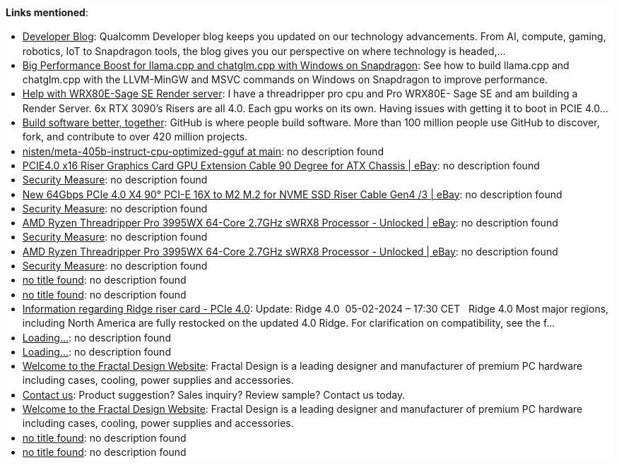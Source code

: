 
<div class="linksMentioned">

<strong>Links mentioned</strong>:

<ul>
<li>
<a href="https://www.qualcomm.com/developer/blog">Developer Blog</a>: Qualcomm Developer blog keeps you updated on our technology advancements. From AI, compute, gaming, robotics, IoT to Snapdragon tools, the blog gives you our perspective on where technology is headed,...</li><li><a href="https://www.qualcomm.com/developer/blog/2024/04/big-performance-boost-llama-cpp-chatglm-cpp-with-windows-on-snapdragon">Big Performance Boost for llama.cpp and chatglm.cpp with Windows on Snapdragon</a>: See how to build llama.cpp and chatglm.cpp with the LLVM-MinGW and MSVC commands on Windows on Snapdragon to improve performance.  </li><li><a href="https://forum.level1techs.com/t/help-with-wrx80e-sage-se-render-server/190742">Help with WRX80E-Sage SE Render server</a>: I have a threadripper pro cpu and Pro WRX80E- Sage SE and am building a Render Server.  6x RTX 3090’s  Risers are all 4.0. Each gpu works on its own.  Having issues with getting it to boot in PCIE 4.0...</li><li><a href="https://github.com/tinygrad/open-gpu-kernel-modules/fork">Build software better, together</a>: GitHub is where people build software. More than 100 million people use GitHub to discover, fork, and contribute to over 420 million projects.</li><li><a href="https://huggingface.co/nisten/meta-405b-instruct-cpu-optimized-gguf/tree/main">nisten/meta-405b-instruct-cpu-optimized-gguf at main</a>: no description found</li><li><a href="https://www.ebay.com/itm/285822257922?mkcid=16&mkevt=1&mkrid=711-127632-2357-0&ssspo=aNWfrJpXTby&sssrc=2047675&ssuid=jxws3gfsrkg&var=587847942332&widget_ver=artemis&media=COPY">PCIE4.0 x16 Riser Graphics Card GPU Extension Cable 90 Degree for ATX Chassis  | eBay</a>: no description found</li><li><a href="https://www.ebay.com/help/buying/postage-delivery/changing-deliver>>>">Security Measure</a>: no description found</li><li><a href="https://www.ebay.com/itm/285154978206?mkcid=16&mkevt=1&mkrid=711-127632-2357-0&ssspo=aNWfrJpXTby&sssrc=2047675&ssuid=jxws3gfsrkg&var=587026697565&widget_ver=artemis&media=COPY">New 64Gbps PCIe 4.0 X4 90° PCI-E 16X to M2 M.2 for NVME SSD Riser Cable Gen4 /3  | eBay</a>: no description found</li><li><a href="https://www.ebay.com/help/buying/postage-delivery/changing-delivery-address-method/international-purchases-postage->>>">Security Measure</a>: no description found</li><li><a href="https://www.ebay.com/itm/276066182129?mkcid=16&mkevt=1&mkrid=711-127632-2357-0&ssspo=okUSh7S8R3u&sssrc=2047675&ssuid=jxws3gfsrkg&widget_ver=artemis&media=COPY">AMD Ryzen Threadripper Pro 3995WX 64-Core 2.7GHz sWRX8 Processor - Unlocked  | eBay</a>: no description found</li><li><a href="https://signin.ebay.com/ws/eBayISAPI.dll?SignIn&ru=https%3A%2F%2Fwww.ebay.com%2Fitm%2F276066182129%3Fmkcid%3D16%26mkrid%3D711-127632-2357-0%26ssspo%3DokUSh7S8R3u%26sssrc%3D2047675%26ssuid%3Djxws3gfsrkg%26widget_ver%3Dartemis%26media%3DCOPY%26boolp%3D1)">Security Measure</a>: no description found</li><li><a href="https://www.ebay.com/itm/276066182129?mkcid=16&mkevt=1&mkrid=711-127632-2357-0&ssspo=okUSh7S8R3u&sss">AMD Ryzen Threadripper Pro 3995WX 64-Core 2.7GHz sWRX8 Processor - Unlocked  | eBay</a>: no description found</li><li><a href="https://signin.ebay.com/ws/eBayISAPI.dll?SignIn&ru=https%3A%2F%2Fwww.ebay.com%2Fitm%2F276066182129%3Fmkcid%3D16%26mkrid%3D711-127632-2357-0%26ssspo%3DokUSh7S8R3u%26sss%3D%26boolp%3D1)">Security Measure</a>: no description found</li><li><a href="https://www.asrockrack.com/general/productdetail.asp?Model=GENOAD24QM32-2L2T/BCM#Specifications">no title found</a>: no description found</li><li><a href="https://amzn.asia/d/8LsDojv">no title found</a>: no description found</li><li><a href="https://www.fractal-design.com/ridge-riser-card-pcie-4-0/">Information regarding Ridge riser card - PCIe 4.0</a>: Update: Ridge 4.0  05-02-2024 &#8211; 17:30 CET &nbsp; Ridge 4.0 Most major regions, including North America are fully restocked on the updated 4.0 Ridge. For clarification on compatibility, see the f...</li><li><a href="https://support.fractal-design.com/a/solutions/articles/4000188965?portalId=4000000494](https://support.fractal-design.com/a/solutions/articles/4000188965?portalId=4000000494">Loading...</a>: no description found</li><li><a href="https://support.fractal-design.com/a/solutions/articles/4000188965?portalid=4000000494")">Loading...</a>: no description found</li><li><a href="https://www.fractal-design.com/contact-us/](https://www.fractal-design.com/contact-us/">Welcome to the Fractal Design Website</a>: Fractal Design is a leading designer and manufacturer of premium PC hardware including cases, cooling, power supplies and accessories.</li><li><a href="https://www.fractal-design.com/contact-us/")">Contact us</a>: Product suggestion? Sales inquiry? Review sample? Contact us today.</li><li><a href="https://www.fractal-design.com/app/uploads/2019/>>>">Welcome to the Fractal Design Website</a>: Fractal Design is a leading designer and manufacturer of premium PC hardware including cases, cooling, power supplies and accessories.</li><li><a href="https://support.fractal-design.com/support/tickets/new)">no title found</a>: no description found</li><li><a href="https://support.fractal-design.com/support/home)>>>">no title found</a>: no description found
</li>
</ul>
